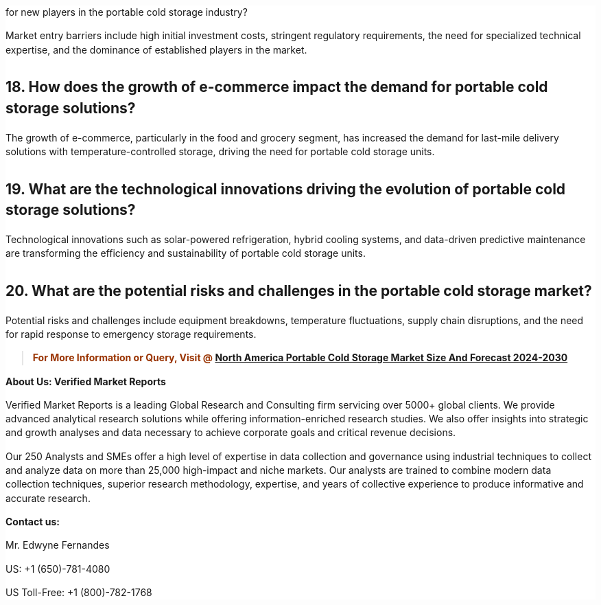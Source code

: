 for new players in the portable cold storage industry?</div><div></h2> <p>Market entry barriers include high initial investment costs, stringent regulatory requirements, the need for specialized technical expertise, and the dominance of established players in the market.</p> <h2>18. How does the growth of e-commerce impact the demand for portable cold storage solutions?</div><div></h2> <p>The growth of e-commerce, particularly in the food and grocery segment, has increased the demand for last-mile delivery solutions with temperature-controlled storage, driving the need for portable cold storage units.</p> <h2>19. What are the technological innovations driving the evolution of portable cold storage solutions?</div><div></h2> <p>Technological innovations such as solar-powered refrigeration, hybrid cooling systems, and data-driven predictive maintenance are transforming the efficiency and sustainability of portable cold storage units.</p> <h2>20. What are the potential risks and challenges in the portable cold storage market?</div><div></h2> <p>Potential risks and challenges include equipment breakdowns, temperature fluctuations, supply chain disruptions, and the need for rapid response to emergency storage requirements.</p></body></html></p><blockquote><p><span style="color: #993300;"><strong>For More Information or Query, Visit @ <a href="https://www.verifiedmarketreports.com/product/portable-cold-storage-market/">North America Portable Cold Storage Market Size And Forecast 2024-2030</a></strong></span></p></blockquote><p><strong>About Us: Verified Market Reports</strong></p><p>Verified Market Reports is a leading Global Research and Consulting firm servicing over 5000+ global clients. We provide advanced analytical research solutions while offering information-enriched research studies. We also offer insights into strategic and growth analyses and data necessary to achieve corporate goals and critical revenue decisions.</p><p>Our 250 Analysts and SMEs offer a high level of expertise in data collection and governance using industrial techniques to collect and analyze data on more than 25,000 high-impact and niche markets. Our analysts are trained to combine modern data collection techniques, superior research methodology, expertise, and years of collective experience to produce informative and accurate research.</p><p><strong>Contact us:</strong></p><p>Mr. Edwyne Fernandes</p><p>US: +1 (650)-781-4080</p><p>US Toll-Free: +1 (800)-782-1768</p>
